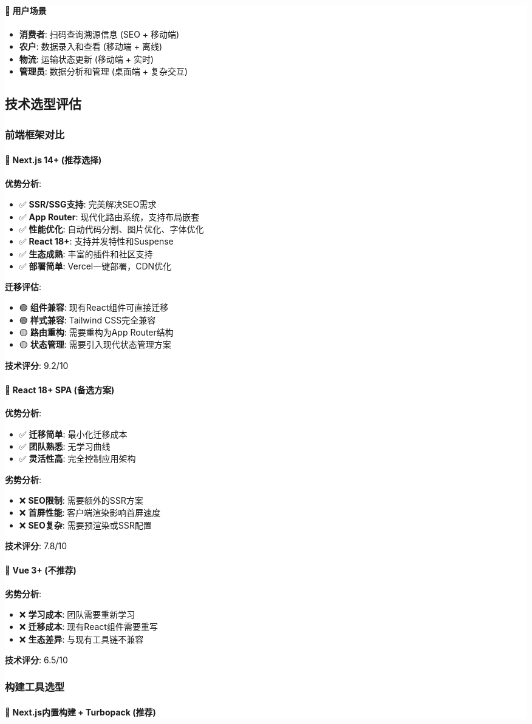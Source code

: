 #### 📱 用户场景
- **消费者**: 扫码查询溯源信息 (SEO + 移动端)
- **农户**: 数据录入和查看 (移动端 + 离线)
- **物流**: 运输状态更新 (移动端 + 实时)
- **管理员**: 数据分析和管理 (桌面端 + 复杂交互)

## 技术选型评估

### 前端框架对比

#### 🥇 Next.js 14+ (推荐选择)

**优势分析**:
- ✅ **SSR/SSG支持**: 完美解决SEO需求
- ✅ **App Router**: 现代化路由系统，支持布局嵌套
- ✅ **性能优化**: 自动代码分割、图片优化、字体优化
- ✅ **React 18+**: 支持并发特性和Suspense
- ✅ **生态成熟**: 丰富的插件和社区支持
- ✅ **部署简单**: Vercel一键部署，CDN优化

**迁移评估**:
- 🟢 **组件兼容**: 现有React组件可直接迁移
- 🟢 **样式兼容**: Tailwind CSS完全兼容
- 🟡 **路由重构**: 需要重构为App Router结构
- 🟡 **状态管理**: 需要引入现代状态管理方案

**技术评分**: 9.2/10

#### 🥈 React 18+ SPA (备选方案)

**优势分析**:
- ✅ **迁移简单**: 最小化迁移成本
- ✅ **团队熟悉**: 无学习曲线
- ✅ **灵活性高**: 完全控制应用架构

**劣势分析**:
- ❌ **SEO限制**: 需要额外的SSR方案
- ❌ **首屏性能**: 客户端渲染影响首屏速度
- ❌ **SEO复杂**: 需要预渲染或SSR配置

**技术评分**: 7.8/10

#### 🥉 Vue 3+ (不推荐)

**劣势分析**:
- ❌ **学习成本**: 团队需要重新学习
- ❌ **迁移成本**: 现有React组件需要重写
- ❌ **生态差异**: 与现有工具链不兼容

**技术评分**: 6.5/10

### 构建工具选型

#### 🥇 Next.js内置构建 + Turbopack (推荐)
